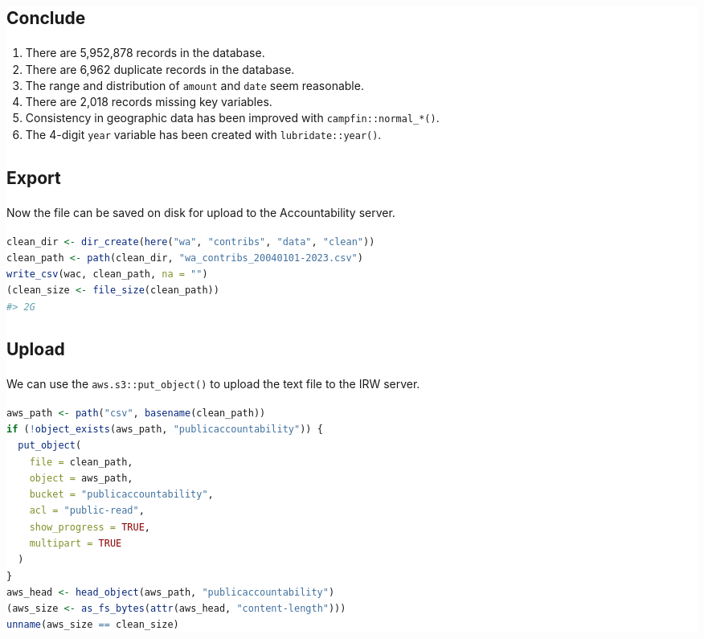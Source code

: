 
## Conclude

1.  There are 5,952,878 records in the database.
2.  There are 6,962 duplicate records in the database.
3.  The range and distribution of `amount` and `date` seem reasonable.
4.  There are 2,018 records missing key variables.
5.  Consistency in geographic data has been improved with
    `campfin::normal_*()`.
6.  The 4-digit `year` variable has been created with
    `lubridate::year()`.

## Export

Now the file can be saved on disk for upload to the Accountability
server.

``` r
clean_dir <- dir_create(here("wa", "contribs", "data", "clean"))
clean_path <- path(clean_dir, "wa_contribs_20040101-2023.csv")
write_csv(wac, clean_path, na = "")
(clean_size <- file_size(clean_path))
#> 2G
```

## Upload

We can use the `aws.s3::put_object()` to upload the text file to the IRW
server.

``` r
aws_path <- path("csv", basename(clean_path))
if (!object_exists(aws_path, "publicaccountability")) {
  put_object(
    file = clean_path,
    object = aws_path, 
    bucket = "publicaccountability",
    acl = "public-read",
    show_progress = TRUE,
    multipart = TRUE
  )
}
aws_head <- head_object(aws_path, "publicaccountability")
(aws_size <- as_fs_bytes(attr(aws_head, "content-length")))
unname(aws_size == clean_size)
```
